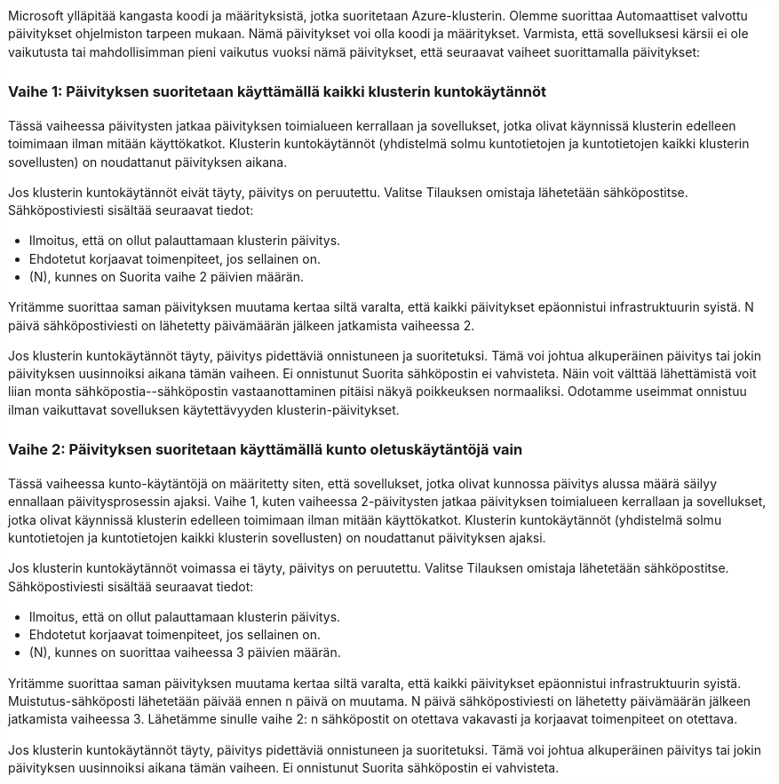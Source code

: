Microsoft ylläpitää kangasta koodi ja määrityksistä, jotka suoritetaan Azure-klusterin. Olemme suorittaa Automaattiset valvottu päivitykset ohjelmiston tarpeen mukaan. Nämä päivitykset voi olla koodi ja määritykset. Varmista, että sovelluksesi kärsii ei ole vaikutusta tai mahdollisimman pieni vaikutus vuoksi nämä päivitykset, että seuraavat vaiheet suorittamalla päivitykset:

### <a name="phase-1-an-upgrade-is-performed-by-using-all-cluster-health-policies"></a>Vaihe 1: Päivityksen suoritetaan käyttämällä kaikki klusterin kuntokäytännöt

Tässä vaiheessa päivitysten jatkaa päivityksen toimialueen kerrallaan ja sovellukset, jotka olivat käynnissä klusterin edelleen toimimaan ilman mitään käyttökatkot. Klusterin kuntokäytännöt (yhdistelmä solmu kuntotietojen ja kuntotietojen kaikki klusterin sovellusten) on noudattanut päivityksen aikana.

Jos klusterin kuntokäytännöt eivät täyty, päivitys on peruutettu. Valitse Tilauksen omistaja lähetetään sähköpostitse. Sähköpostiviesti sisältää seuraavat tiedot:

- Ilmoitus, että on ollut palauttamaan klusterin päivitys.
- Ehdotetut korjaavat toimenpiteet, jos sellainen on.
- (N), kunnes on Suorita vaihe 2 päivien määrän.

Yritämme suorittaa saman päivityksen muutama kertaa siltä varalta, että kaikki päivitykset epäonnistui infrastruktuurin syistä. N päivä sähköpostiviesti on lähetetty päivämäärän jälkeen jatkamista vaiheessa 2.

Jos klusterin kuntokäytännöt täyty, päivitys pidettäviä onnistuneen ja suoritetuksi. Tämä voi johtua alkuperäinen päivitys tai jokin päivityksen uusinnoiksi aikana tämän vaiheen. Ei onnistunut Suorita sähköpostin ei vahvisteta. Näin voit välttää lähettämistä voit liian monta sähköpostia--sähköpostin vastaanottaminen pitäisi näkyä poikkeuksen normaaliksi. Odotamme useimmat onnistuu ilman vaikuttavat sovelluksen käytettävyyden klusterin-päivitykset.

### <a name="phase-2-an-upgrade-is-performed-by-using-default-health-policies-only"></a>Vaihe 2: Päivityksen suoritetaan käyttämällä kunto oletuskäytäntöjä vain

Tässä vaiheessa kunto-käytäntöjä on määritetty siten, että sovellukset, jotka olivat kunnossa päivitys alussa määrä säilyy ennallaan päivitysprosessin ajaksi. Vaihe 1, kuten vaiheessa 2-päivitysten jatkaa päivityksen toimialueen kerrallaan ja sovellukset, jotka olivat käynnissä klusterin edelleen toimimaan ilman mitään käyttökatkot. Klusterin kuntokäytännöt (yhdistelmä solmu kuntotietojen ja kuntotietojen kaikki klusterin sovellusten) on noudattanut päivityksen ajaksi.

Jos klusterin kuntokäytännöt voimassa ei täyty, päivitys on peruutettu. Valitse Tilauksen omistaja lähetetään sähköpostitse. Sähköpostiviesti sisältää seuraavat tiedot:

- Ilmoitus, että on ollut palauttamaan klusterin päivitys.
- Ehdotetut korjaavat toimenpiteet, jos sellainen on.
- (N), kunnes on suorittaa vaiheessa 3 päivien määrän.

Yritämme suorittaa saman päivityksen muutama kertaa siltä varalta, että kaikki päivitykset epäonnistui infrastruktuurin syistä. Muistutus-sähköposti lähetetään päivää ennen n päivä on muutama. N päivä sähköpostiviesti on lähetetty päivämäärän jälkeen jatkamista vaiheessa 3. Lähetämme sinulle vaihe 2: n sähköpostit on otettava vakavasti ja korjaavat toimenpiteet on otettava.

Jos klusterin kuntokäytännöt täyty, päivitys pidettäviä onnistuneen ja suoritetuksi. Tämä voi johtua alkuperäinen päivitys tai jokin päivityksen uusinnoiksi aikana tämän vaiheen. Ei onnistunut Suorita sähköpostin ei vahvisteta.
